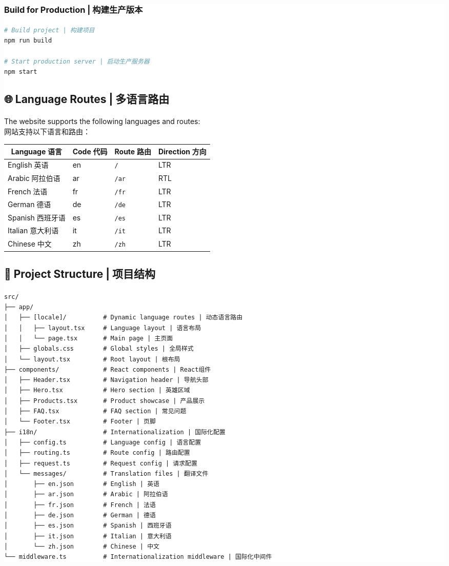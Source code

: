 
### Build for Production | 构建生产版本

```bash
# Build project | 构建项目
npm run build

# Start production server | 启动生产服务器
npm start
```

## 🌐 Language Routes | 多语言路由

The website supports the following languages and routes:  
网站支持以下语言和路由：

| Language 语言 | Code 代码 | Route 路由 | Direction 方向 |
|---------------|-----------|------------|----------------|
| English 英语 | en | `/` | LTR |
| Arabic 阿拉伯语 | ar | `/ar` | RTL |
| French 法语 | fr | `/fr` | LTR |
| German 德语 | de | `/de` | LTR |
| Spanish 西班牙语 | es | `/es` | LTR |
| Italian 意大利语 | it | `/it` | LTR |
| Chinese 中文 | zh | `/zh` | LTR |

## 📁 Project Structure | 项目结构

```
src/
├── app/
│   ├── [locale]/          # Dynamic language routes | 动态语言路由
│   │   ├── layout.tsx     # Language layout | 语言布局
│   │   └── page.tsx       # Main page | 主页面
│   ├── globals.css        # Global styles | 全局样式
│   └── layout.tsx         # Root layout | 根布局
├── components/            # React components | React组件
│   ├── Header.tsx         # Navigation header | 导航头部
│   ├── Hero.tsx           # Hero section | 英雄区域
│   ├── Products.tsx       # Product showcase | 产品展示
│   ├── FAQ.tsx            # FAQ section | 常见问题
│   └── Footer.tsx         # Footer | 页脚
├── i18n/                  # Internationalization | 国际化配置
│   ├── config.ts          # Language config | 语言配置
│   ├── routing.ts         # Route config | 路由配置
│   ├── request.ts         # Request config | 请求配置
│   └── messages/          # Translation files | 翻译文件
│       ├── en.json        # English | 英语
│       ├── ar.json        # Arabic | 阿拉伯语
│       ├── fr.json        # French | 法语
│       ├── de.json        # German | 德语
│       ├── es.json        # Spanish | 西班牙语
│       ├── it.json        # Italian | 意大利语
│       └── zh.json        # Chinese | 中文
└── middleware.ts          # Internationalization middleware | 国际化中间件
```
